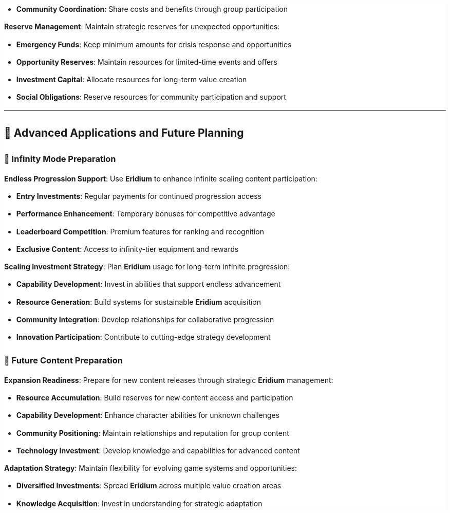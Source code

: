 - **Community Coordination**: Share costs and benefits through group participation

**Reserve Management**:
Maintain strategic reserves for unexpected opportunities:

- **Emergency Funds**: Keep minimum amounts for crisis response and opportunities

- **Opportunity Reserves**: Maintain resources for limited-time events and offers

- **Investment Capital**: Allocate resources for long-term value creation

- **Social Obligations**: Reserve resources for community participation and support

---

## 🎯 Advanced Applications and Future Planning

### 📌 Infinity Mode Preparation

**Endless Progression Support**:
Use **Eridium** to enhance infinite scaling content participation:

- **Entry Investments**: Regular payments for continued progression access

- **Performance Enhancement**: Temporary bonuses for competitive advantage

- **Leaderboard Competition**: Premium features for ranking and recognition

- **Exclusive Content**: Access to infinity-tier equipment and rewards

**Scaling Investment Strategy**:
Plan **Eridium** usage for long-term infinite progression:

- **Capability Development**: Invest in abilities that support endless advancement

- **Resource Generation**: Build systems for sustainable **Eridium** acquisition

- **Community Integration**: Develop relationships for collaborative progression

- **Innovation Participation**: Contribute to cutting-edge strategy development

### 📌 Future Content Preparation

**Expansion Readiness**:
Prepare for new content releases through strategic **Eridium** management:

- **Resource Accumulation**: Build reserves for new content access and participation

- **Capability Development**: Enhance character abilities for unknown challenges

- **Community Positioning**: Maintain relationships and reputation for group content

- **Technology Investment**: Develop knowledge and capabilities for advanced content

**Adaptation Strategy**:
Maintain flexibility for evolving game systems and opportunities:

- **Diversified Investments**: Spread **Eridium** across multiple value creation areas

- **Knowledge Acquisition**: Invest in understanding for strategic adaptation
